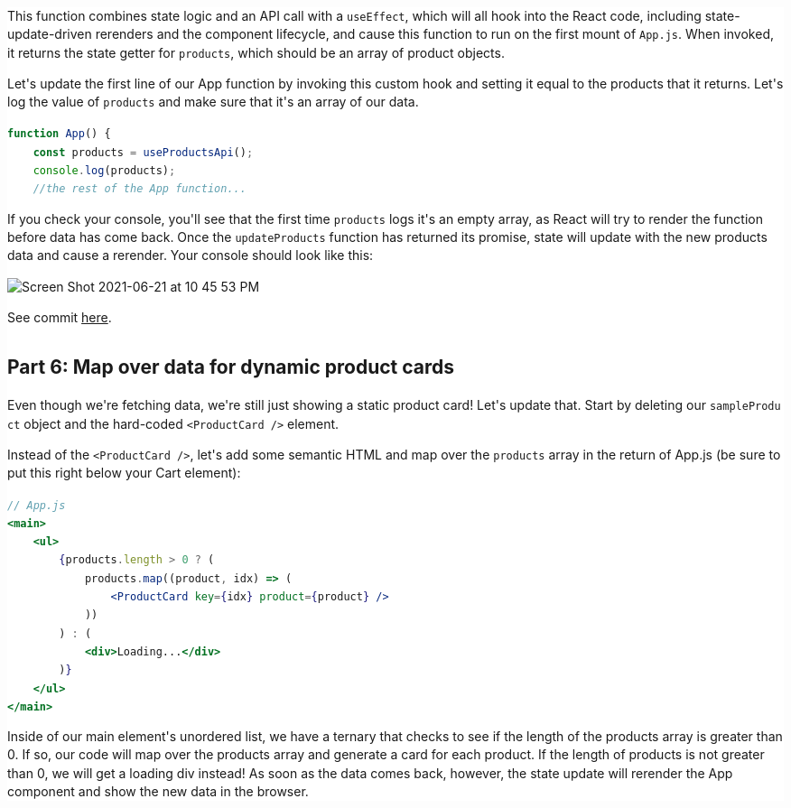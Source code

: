 This function combines state logic and an API call with a `useEffect`, which will all hook into the React code, including state-update-driven rerenders and the component lifecycle, and cause this function to run on the first mount of `App.js`. When invoked, it returns the state getter for `products`, which should be an array of product objects.

Let's update the first line of our App function by invoking this custom hook and setting it equal to the products that it returns. Let's log the value of `products` and make sure that it's an array of our data.

```jsx
function App() {
    const products = useProductsApi();
    console.log(products);
    //the rest of the App function...
```

If you check your console, you'll see that the first time `products` logs it's an empty array, as React will try to render the function before data has come back. Once the `updateProducts` function has returned its promise, state will update with the new products data and cause a rerender. Your console should look like this:

<img width="471" alt="Screen Shot 2021-06-21 at 10 45 53 PM" src="https://media.git.generalassemb.ly/user/21811/files/74443100-d2e2-11eb-827e-e100bfcba64f">

See commit [here](https://git.generalassemb.ly/esin87/seir-store-demo/commit/7c310f59f58243bc2814b3bd6dd2cd052ed5a959).

## Part 6: Map over data for dynamic product cards

Even though we're fetching data, we're still just showing a static product card! Let's update that. Start by deleting our `sampleProduct` object and the hard-coded `<ProductCard />` element.

Instead of the `<ProductCard />`, let's add some semantic HTML and map over the `products` array in the return of App.js (be sure to put this right below your Cart element):

```jsx
// App.js
<main>
	<ul>
		{products.length > 0 ? (
			products.map((product, idx) => (
				<ProductCard key={idx} product={product} />
			))
		) : (
			<div>Loading...</div>
		)}
	</ul>
</main>
```

Inside of our main element's unordered list, we have a ternary that checks to see if the length of the products array is greater than 0. If so, our code will map over the products array and generate a card for each product. If the length of products is not greater than 0, we will get a loading div instead! As soon as the data comes back, however, the state update will rerender the App component and show the new data in the browser.
